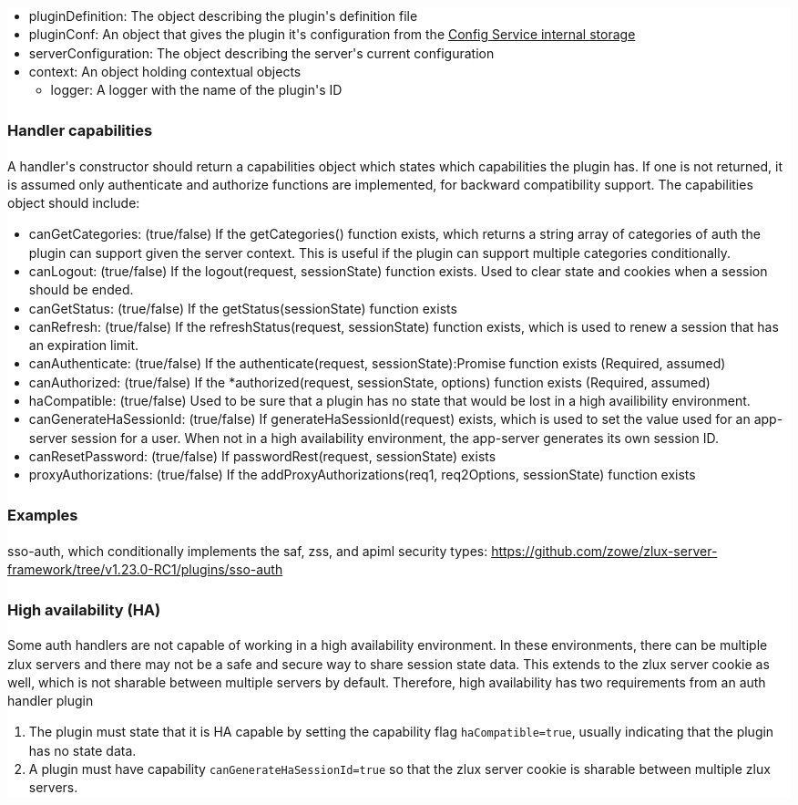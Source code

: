 * pluginDefinition: The object describing the plugin's definition file
* pluginConf: An object that gives the plugin it's configuration from the [Config Service internal storage](https://github.com/zowe/zlux/wiki/Configuration-Dataservice#internal--bootstrapping-use)
* serverConfiguration: The object describing the server's current configuration
* context: An object holding contextual objects
    * logger: A logger with the name of the plugin's ID

### Handler capabilities

A handler's constructor should return a capabilities object which states which capabilities the plugin has.
If one is not returned, it is assumed only authenticate and authorize functions are implemented, for backward compatibility support.
The capabilities object should include:

* canGetCategories: (true/false) If the getCategories() function exists, which returns a string array of categories of auth the plugin can support given the server context. This is useful if the plugin can support multiple categories conditionally.
* canLogout: (true/false) If the logout(request, sessionState) function exists. Used to clear state and cookies when a session should be ended.
* canGetStatus: (true/false) If the getStatus(sessionState) function exists
* canRefresh: (true/false) If the refreshStatus(request, sessionState) function exists, which is used to renew a session that has an expiration limit.
* canAuthenticate: (true/false) If the authenticate(request, sessionState):Promise function exists (Required, assumed)
* canAuthorized: (true/false) If the *authorized(request, sessionState, options) function exists (Required, assumed)
* haCompatible: (true/false) Used to be sure that a plugin has no state that would be lost in a high availibility environment.
* canGenerateHaSessionId: (true/false) If generateHaSessionId(request) exists, which is used to set the value used for an app-server session for a user. When not in a high availability environment, the app-server generates its own session ID.
* canResetPassword: (true/false) If passwordRest(request, sessionState) exists
* proxyAuthorizations: (true/false) If the addProxyAuthorizations(req1, req2Options, sessionState) function exists

### Examples

sso-auth, which conditionally implements the saf, zss, and apiml security types: https://github.com/zowe/zlux-server-framework/tree/v1.23.0-RC1/plugins/sso-auth

### High availability (HA)

Some auth handlers are not capable of working in a high availability environment.
In these environments, there can be multiple zlux servers and there may not be a safe and secure way to share session state data.
This extends to the zlux server cookie as well, which is not sharable between multiple servers by default.
Therefore, high availability has two requirements from an auth handler plugin
1) The plugin must state that it is HA capable by setting the capability flag `haCompatible=true`, usually indicating that the plugin has no state data.
2) A plugin must have capability `canGenerateHaSessionId=true` so that the zlux server cookie is sharable between multiple zlux servers.
